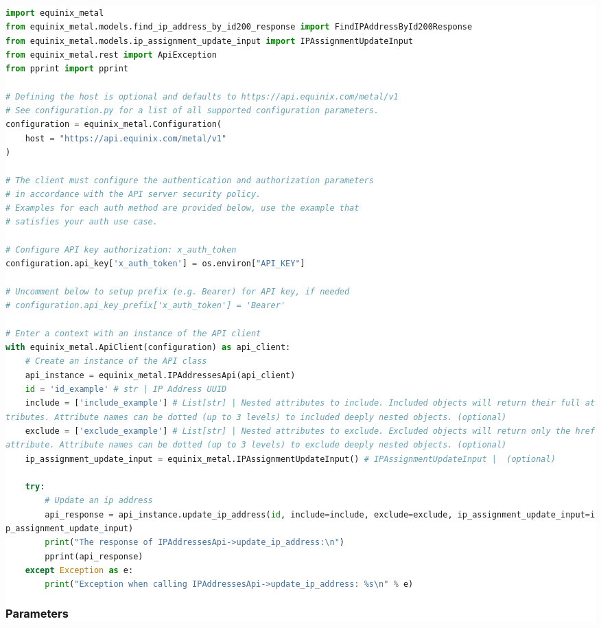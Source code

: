 ```python
import equinix_metal
from equinix_metal.models.find_ip_address_by_id200_response import FindIPAddressById200Response
from equinix_metal.models.ip_assignment_update_input import IPAssignmentUpdateInput
from equinix_metal.rest import ApiException
from pprint import pprint

# Defining the host is optional and defaults to https://api.equinix.com/metal/v1
# See configuration.py for a list of all supported configuration parameters.
configuration = equinix_metal.Configuration(
    host = "https://api.equinix.com/metal/v1"
)

# The client must configure the authentication and authorization parameters
# in accordance with the API server security policy.
# Examples for each auth method are provided below, use the example that
# satisfies your auth use case.

# Configure API key authorization: x_auth_token
configuration.api_key['x_auth_token'] = os.environ["API_KEY"]

# Uncomment below to setup prefix (e.g. Bearer) for API key, if needed
# configuration.api_key_prefix['x_auth_token'] = 'Bearer'

# Enter a context with an instance of the API client
with equinix_metal.ApiClient(configuration) as api_client:
    # Create an instance of the API class
    api_instance = equinix_metal.IPAddressesApi(api_client)
    id = 'id_example' # str | IP Address UUID
    include = ['include_example'] # List[str] | Nested attributes to include. Included objects will return their full attributes. Attribute names can be dotted (up to 3 levels) to included deeply nested objects. (optional)
    exclude = ['exclude_example'] # List[str] | Nested attributes to exclude. Excluded objects will return only the href attribute. Attribute names can be dotted (up to 3 levels) to exclude deeply nested objects. (optional)
    ip_assignment_update_input = equinix_metal.IPAssignmentUpdateInput() # IPAssignmentUpdateInput |  (optional)

    try:
        # Update an ip address
        api_response = api_instance.update_ip_address(id, include=include, exclude=exclude, ip_assignment_update_input=ip_assignment_update_input)
        print("The response of IPAddressesApi->update_ip_address:\n")
        pprint(api_response)
    except Exception as e:
        print("Exception when calling IPAddressesApi->update_ip_address: %s\n" % e)
```



### Parameters

